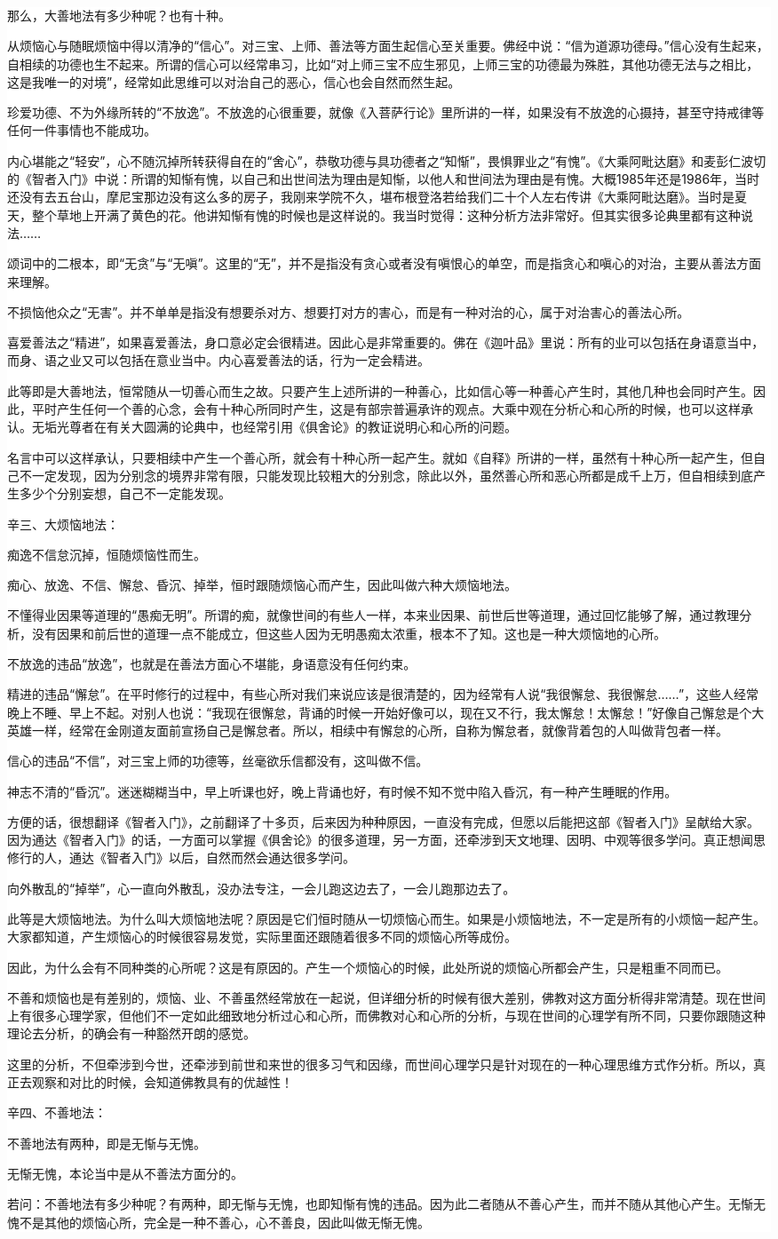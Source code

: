 那么，大善地法有多少种呢？也有十种。

从烦恼心与随眠烦恼中得以清净的“信心”。对三宝、上师、善法等方面生起信心至关重要。佛经中说：“信为道源功德母。”信心没有生起来，自相续的功德也生不起来。所谓的信心可以经常串习，比如“对上师三宝不应生邪见，上师三宝的功德最为殊胜，其他功德无法与之相比，这是我唯一的对境”，经常如此思维可以对治自己的恶心，信心也会自然而然生起。

珍爱功德、不为外缘所转的“不放逸”。不放逸的心很重要，就像《入菩萨行论》里所讲的一样，如果没有不放逸的心摄持，甚至守持戒律等任何一件事情也不能成功。

内心堪能之“轻安”，心不随沉掉所转获得自在的“舍心”，恭敬功德与具功德者之“知惭”，畏惧罪业之“有愧”。《大乘阿毗达磨》和麦彭仁波切的《智者入门》中说：所谓的知惭有愧，以自己和出世间法为理由是知惭，以他人和世间法为理由是有愧。大概1985年还是1986年，当时还没有去五台山，摩尼宝那边没有这么多的房子，我刚来学院不久，堪布根登洛若给我们二十个人左右传讲《大乘阿毗达磨》。当时是夏天，整个草地上开满了黄色的花。他讲知惭有愧的时候也是这样说的。我当时觉得：这种分析方法非常好。但其实很多论典里都有这种说法……

颂词中的二根本，即“无贪”与“无嗔”。这里的“无”，并不是指没有贪心或者没有嗔恨心的单空，而是指贪心和嗔心的对治，主要从善法方面来理解。

不损恼他众之“无害”。并不单单是指没有想要杀对方、想要打对方的害心，而是有一种对治的心，属于对治害心的善法心所。

喜爱善法之“精进”，如果喜爱善法，身口意必定会很精进。因此心是非常重要的。佛在《迦叶品》里说：所有的业可以包括在身语意当中，而身、语之业又可以包括在意业当中。内心喜爱善法的话，行为一定会精进。

此等即是大善地法，恒常随从一切善心而生之故。只要产生上述所讲的一种善心，比如信心等一种善心产生时，其他几种也会同时产生。因此，平时产生任何一个善的心念，会有十种心所同时产生，这是有部宗普遍承许的观点。大乘中观在分析心和心所的时候，也可以这样承认。无垢光尊者在有关大圆满的论典中，也经常引用《俱舍论》的教证说明心和心所的问题。

名言中可以这样承认，只要相续中产生一个善心所，就会有十种心所一起产生。就如《自释》所讲的一样，虽然有十种心所一起产生，但自己不一定发现，因为分别念的境界非常有限，只能发现比较粗大的分别念，除此以外，虽然善心所和恶心所都是成千上万，但自相续到底产生多少个分别妄想，自己不一定能发现。

辛三、大烦恼地法：

痴逸不信怠沉掉，恒随烦恼性而生。

痴心、放逸、不信、懈怠、昏沉、掉举，恒时跟随烦恼心而产生，因此叫做六种大烦恼地法。

不懂得业因果等道理的“愚痴无明”。所谓的痴，就像世间的有些人一样，本来业因果、前世后世等道理，通过回忆能够了解，通过教理分析，没有因果和前后世的道理一点不能成立，但这些人因为无明愚痴太浓重，根本不了知。这也是一种大烦恼地的心所。

不放逸的违品“放逸”，也就是在善法方面心不堪能，身语意没有任何约束。

精进的违品“懈怠”。在平时修行的过程中，有些心所对我们来说应该是很清楚的，因为经常有人说“我很懈怠、我很懈怠……”，这些人经常晚上不睡、早上不起。对别人也说：“我现在很懈怠，背诵的时候一开始好像可以，现在又不行，我太懈怠！太懈怠！”好像自己懈怠是个大英雄一样，经常在金刚道友面前宣扬自己是懈怠者。所以，相续中有懈怠的心所，自称为懈怠者，就像背着包的人叫做背包者一样。

信心的违品“不信”，对三宝上师的功德等，丝毫欲乐信都没有，这叫做不信。

神志不清的“昏沉”。迷迷糊糊当中，早上听课也好，晚上背诵也好，有时候不知不觉中陷入昏沉，有一种产生睡眠的作用。

方便的话，很想翻译《智者入门》，之前翻译了十多页，后来因为种种原因，一直没有完成，但愿以后能把这部《智者入门》呈献给大家。因为通达《智者入门》的话，一方面可以掌握《俱舍论》的很多道理，另一方面，还牵涉到天文地理、因明、中观等很多学问。真正想闻思修行的人，通达《智者入门》以后，自然而然会通达很多学问。

向外散乱的“掉举”，心一直向外散乱，没办法专注，一会儿跑这边去了，一会儿跑那边去了。

此等是大烦恼地法。为什么叫大烦恼地法呢？原因是它们恒时随从一切烦恼心而生。如果是小烦恼地法，不一定是所有的小烦恼一起产生。大家都知道，产生烦恼心的时候很容易发觉，实际里面还跟随着很多不同的烦恼心所等成份。

因此，为什么会有不同种类的心所呢？这是有原因的。产生一个烦恼心的时候，此处所说的烦恼心所都会产生，只是粗重不同而已。

不善和烦恼也是有差别的，烦恼、业、不善虽然经常放在一起说，但详细分析的时候有很大差别，佛教对这方面分析得非常清楚。现在世间上有很多心理学家，但他们不一定如此细致地分析过心和心所，而佛教对心和心所的分析，与现在世间的心理学有所不同，只要你跟随这种理论去分析，的确会有一种豁然开朗的感觉。

这里的分析，不但牵涉到今世，还牵涉到前世和来世的很多习气和因缘，而世间心理学只是针对现在的一种心理思维方式作分析。所以，真正去观察和对比的时候，会知道佛教具有的优越性！

辛四、不善地法：

不善地法有两种，即是无惭与无愧。

无惭无愧，本论当中是从不善法方面分的。

若问：不善地法有多少种呢？有两种，即无惭与无愧，也即知惭有愧的违品。因为此二者随从不善心产生，而并不随从其他心产生。无惭无愧不是其他的烦恼心所，完全是一种不善心，心不善良，因此叫做无惭无愧。
